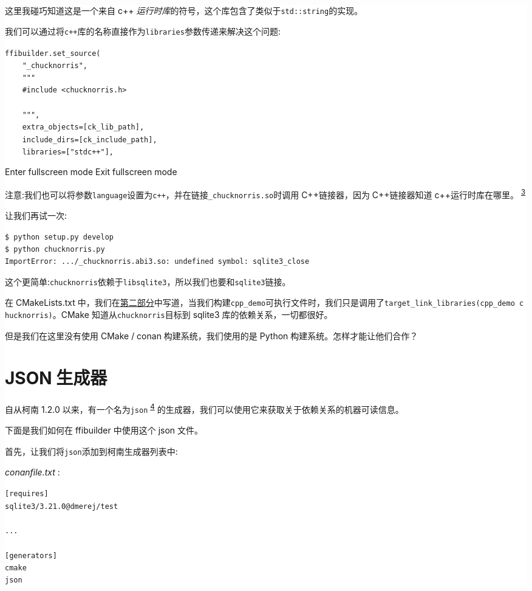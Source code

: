 这里我碰巧知道这是一个来自 c++ *运行时库*的符号，这个库包含了类似于`std::string`的实现。

我们可以通过将`c++`库的名称直接作为`libraries`参数传递来解决这个问题:

```
ffibuilder.set_source(
    "_chucknorris",
    """
    #include <chucknorris.h>

    """,
    extra_objects=[ck_lib_path],
    include_dirs=[ck_include_path],
    libraries=["stdc++"], 
```

Enter fullscreen mode Exit fullscreen mode

注意:我们也可以将参数`language`设置为`c++`，并在链接`_chucknorris.so`时调用 C++链接器，因为 C++链接器知道 c++运行时库在哪里。 <sup id="fnref3">[3](#fn3)</sup>

让我们再试一次:

```
$ python setup.py develop 
$ python chucknorris.py 
ImportError: .../_chucknorris.abi3.so: undefined symbol: sqlite3_close

```

这个更简单:`chucknorris`依赖于`libsqlite3`，所以我们也要和`sqlite3`链接。

在 CMakeLists.txt 中，我们在[第二部分](https://dmerej.info/blog/post/chuck-norris-part-2-sqlite-conan/)中写道，当我们构建`cpp_demo`可执行文件时，我们只是调用了`target_link_libraries(cpp_demo chucknorris)`。CMake 知道从`chucknorris`目标到 sqlite3 库的依赖关系，一切都很好。

但是我们在这里没有使用 CMake / conan 构建系统，我们使用的是 Python 构建系统。怎样才能让他们合作？

# JSON 生成器

自从柯南 1.2.0 以来，有一个名为`json` <sup id="fnref4">[4](#fn4)</sup> 的生成器，我们可以使用它来获取关于依赖关系的机器可读信息。

下面是我们如何在 ffibuilder 中使用这个 json 文件。

首先，让我们将`json`添加到柯南生成器列表中:

*conanfile.txt* :

```
[requires]
sqlite3/3.21.0@dmerej/test

...

[generators]
cmake
json

```
